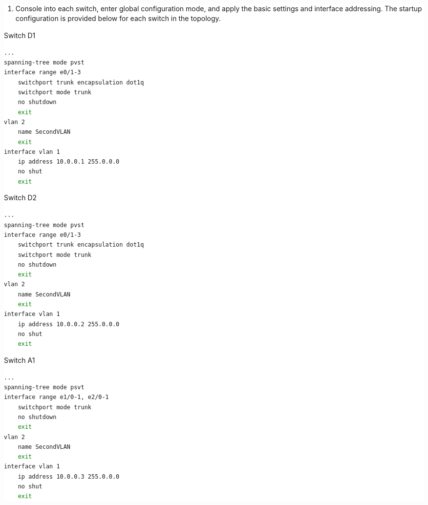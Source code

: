 1. Console into each switch, enter global configuration mode, and apply the basic settings and interface addressing. The startup configuration is provided below for each switch in the topology.

Switch D1
```bash
...
spanning-tree mode pvst
interface range e0/1-3
	switchport trunk encapsulation dot1q
	switchport mode trunk
	no shutdown
	exit
vlan 2
	name SecondVLAN
	exit
interface vlan 1
	ip address 10.0.0.1 255.0.0.0
	no shut
	exit
```

Switch D2
```bash
...
spanning-tree mode pvst
interface range e0/1-3
	switchport trunk encapsulation dot1q
	switchport mode trunk
	no shutdown
	exit
vlan 2
	name SecondVLAN
	exit
interface vlan 1
	ip address 10.0.0.2 255.0.0.0
	no shut
	exit
```

Switch A1
```bash
...
spanning-tree mode psvt
interface range e1/0-1, e2/0-1
	switchport mode trunk
	no shutdown
	exit
vlan 2
	name SecondVLAN
	exit
interface vlan 1
	ip address 10.0.0.3 255.0.0.0
	no shut
	exit
```
